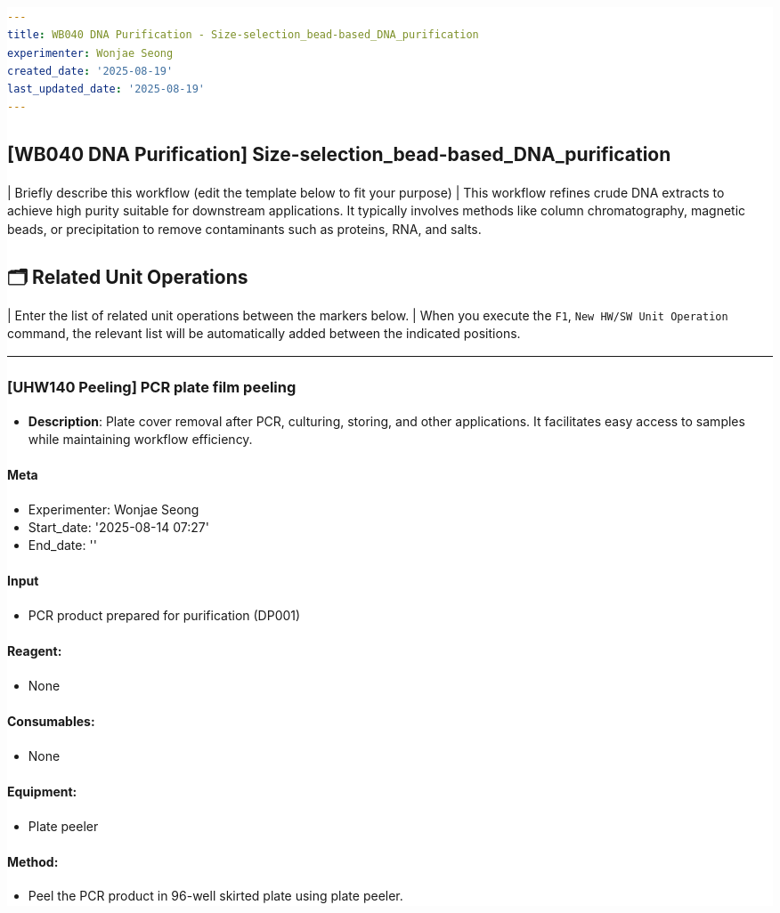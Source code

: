 ```yaml
---
title: WB040 DNA Purification - Size-selection_bead-based_DNA_purification
experimenter: Wonjae Seong
created_date: '2025-08-19'
last_updated_date: '2025-08-19'
---
```


## [WB040 DNA Purification] Size-selection_bead-based_DNA_purification
| Briefly describe this workflow (edit the template below to fit your purpose)
| This workflow refines crude DNA extracts to achieve high purity suitable for downstream applications. It typically involves methods like column chromatography, magnetic beads, or precipitation to remove contaminants such as proteins, RNA, and salts.

## 🗂️ Related Unit Operations

| Enter the list of related unit operations between the markers below.
| When you execute the `F1`, `New HW/SW Unit Operation` command, the relevant list will be automatically added between the indicated positions.



------------------------------------------------------------------------

### [UHW140 Peeling] PCR plate film peeling

- **Description**: Plate cover removal after PCR, culturing, storing, and other applications. It facilitates easy access to samples while maintaining workflow efficiency.

#### Meta
- Experimenter: Wonjae Seong
- Start_date: '2025-08-14 07:27'
- End_date: ''

#### Input
-   PCR product prepared for purification (DP001)

#### Reagent:

-   None

#### Consumables:

-   None

#### Equipment:

-   Plate peeler

#### Method:

-   Peel the PCR product in 96-well skirted plate using plate peeler.

